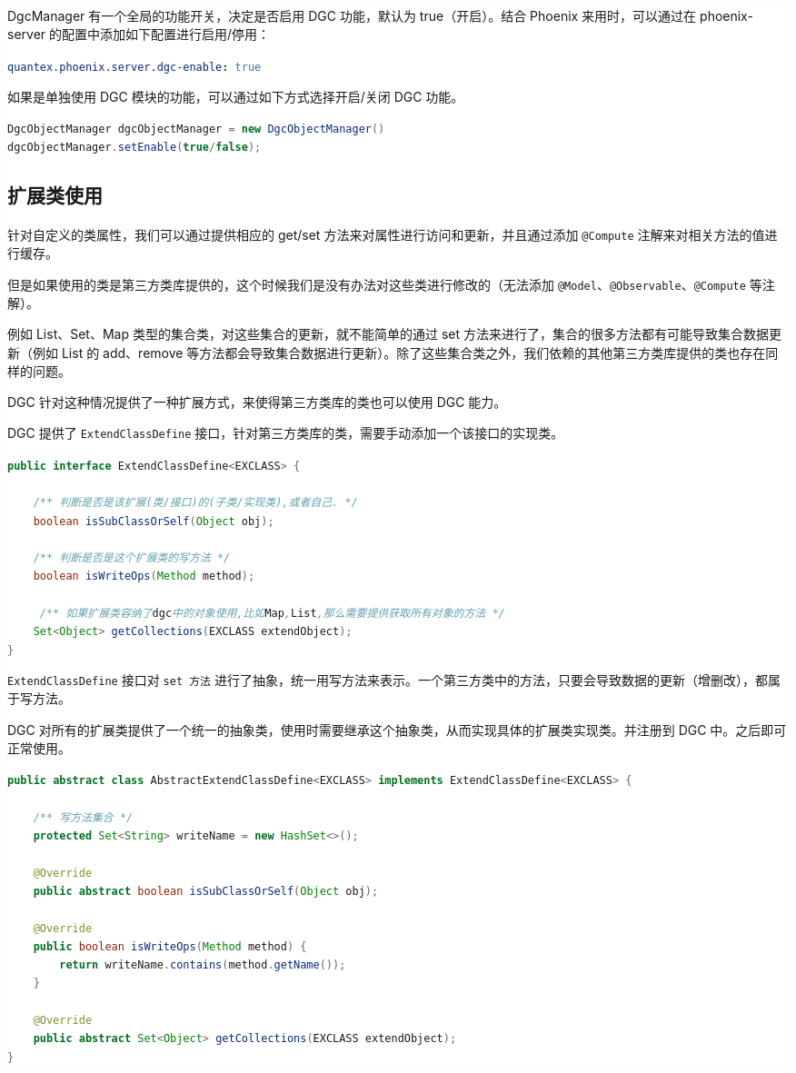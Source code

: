 DgcManager 有一个全局的功能开关，决定是否启用 DGC 功能，默认为 true（开启）。结合 Phoenix 来用时，可以通过在 phoenix-server 的配置中添加如下配置进行启用/停用：

```yaml
quantex.phoenix.server.dgc-enable: true
```
如果是单独使用 DGC 模块的功能，可以通过如下方式选择开启/关闭 DGC 功能。

```java
DgcObjectManager dgcObjectManager = new DgcObjectManager()
dgcObjectManager.setEnable(true/false);
```

## 扩展类使用

针对自定义的类属性，我们可以通过提供相应的 get/set 方法来对属性进行访问和更新，并且通过添加 `@Compute` 注解来对相关方法的值进行缓存。

但是如果使用的类是第三方类库提供的，这个时候我们是没有办法对这些类进行修改的（无法添加 `@Model`、`@Observable`、`@Compute` 等注解）。

例如 List、Set、Map 类型的集合类，对这些集合的更新，就不能简单的通过 set 方法来进行了，集合的很多方法都有可能导致集合数据更新（例如 List 的 add、remove 等方法都会导致集合数据进行更新）。除了这些集合类之外，我们依赖的其他第三方类库提供的类也存在同样的问题。

DGC 针对这种情况提供了一种扩展方式，来使得第三方类库的类也可以使用 DGC 能力。

DGC 提供了 `ExtendClassDefine` 接口，针对第三方类库的类，需要手动添加一个该接口的实现类。

```java
public interface ExtendClassDefine<EXCLASS> {

    /** 判断是否是该扩展(类/接口)的(子类/实现类),或者自己. */
    boolean isSubClassOrSelf(Object obj);

    /** 判断是否是这个扩展类的写方法 */
    boolean isWriteOps(Method method);

     /** 如果扩展类容纳了dgc中的对象使用,比如Map,List,那么需要提供获取所有对象的方法 */
    Set<Object> getCollections(EXCLASS extendObject);
}
```

`ExtendClassDefine` 接口对 `set 方法` 进行了抽象，统一用写方法来表示。一个第三方类中的方法，只要会导致数据的更新（增删改），都属于写方法。

DGC 对所有的扩展类提供了一个统一的抽象类，使用时需要继承这个抽象类，从而实现具体的扩展类实现类。并注册到 DGC 中。之后即可正常使用。

```java
public abstract class AbstractExtendClassDefine<EXCLASS> implements ExtendClassDefine<EXCLASS> {

    /** 写方法集合 */
    protected Set<String> writeName = new HashSet<>();

    @Override
    public abstract boolean isSubClassOrSelf(Object obj);

    @Override
    public boolean isWriteOps(Method method) {
        return writeName.contains(method.getName());
    }

    @Override
    public abstract Set<Object> getCollections(EXCLASS extendObject);
}
```
